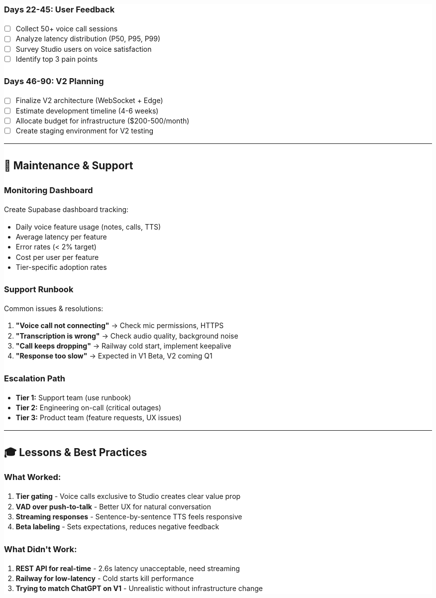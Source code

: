 ### **Days 22-45: User Feedback**
- [ ] Collect 50+ voice call sessions
- [ ] Analyze latency distribution (P50, P95, P99)
- [ ] Survey Studio users on voice satisfaction
- [ ] Identify top 3 pain points

### **Days 46-90: V2 Planning**
- [ ] Finalize V2 architecture (WebSocket + Edge)
- [ ] Estimate development timeline (4-6 weeks)
- [ ] Allocate budget for infrastructure ($200-500/month)
- [ ] Create staging environment for V2 testing

---

## 🔧 Maintenance & Support

### **Monitoring Dashboard**
Create Supabase dashboard tracking:
- Daily voice feature usage (notes, calls, TTS)
- Average latency per feature
- Error rates (< 2% target)
- Cost per user per feature
- Tier-specific adoption rates

### **Support Runbook**
Common issues & resolutions:
1. **"Voice call not connecting"** → Check mic permissions, HTTPS
2. **"Transcription is wrong"** → Check audio quality, background noise
3. **"Call keeps dropping"** → Railway cold start, implement keepalive
4. **"Response too slow"** → Expected in V1 Beta, V2 coming Q1

### **Escalation Path**
- **Tier 1:** Support team (use runbook)
- **Tier 2:** Engineering on-call (critical outages)
- **Tier 3:** Product team (feature requests, UX issues)

---

## 🎓 Lessons & Best Practices

### **What Worked:**
1. **Tier gating** - Voice calls exclusive to Studio creates clear value prop
2. **VAD over push-to-talk** - Better UX for natural conversation
3. **Streaming responses** - Sentence-by-sentence TTS feels responsive
4. **Beta labeling** - Sets expectations, reduces negative feedback

### **What Didn't Work:**
1. **REST API for real-time** - 2.6s latency unacceptable, need streaming
2. **Railway for low-latency** - Cold starts kill performance
3. **Trying to match ChatGPT on V1** - Unrealistic without infrastructure change
